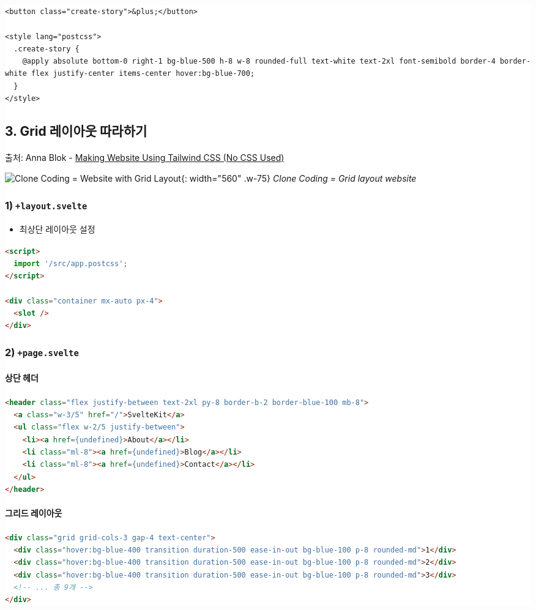 ```svelte
<button class="create-story">&plus;</button>

<style lang="postcss">
  .create-story {
    @apply absolute bottom-0 right-1 bg-blue-500 h-8 w-8 rounded-full text-white text-2xl font-semibold border-4 border-white flex justify-center items-center hover:bg-blue-700;
  }
</style>
```

## 3. Grid 레이아웃 따라하기

출처: Anna Blok - [Making Website Using Tailwind CSS (No CSS Used)](https://www.youtube.com/watch?v=0ZIh2QbdhAE)

![Clone Coding = Website with Grid Layout](/2023/07/10-svelte-tailwindcss-gridlayout-w640.png){: width="560" .w-75}
_Clone Coding = Grid layout website_

### 1) `+layout.svelte`

- 최상단 레이아웃 설정 

```html
<script>
  import '/src/app.postcss';
</script>

<div class="container mx-auto px-4">
  <slot />
</div>
```

### 2) `+page.svelte`

#### 상단 헤더

```html
<header class="flex justify-between text-2xl py-8 border-b-2 border-blue-100 mb-8">
  <a class="w-3/5" href="/">SvelteKit</a>
  <ul class="flex w-2/5 justify-between">
    <li><a href={undefined}>About</a></li>
    <li class="ml-8"><a href={undefined}>Blog</a></li>
    <li class="ml-8"><a href={undefined}>Contact</a></li>
  </ul>
</header>
```

#### 그리드 레이아웃

```html
<div class="grid grid-cols-3 gap-4 text-center">
  <div class="hover:bg-blue-400 transition duration-500 ease-in-out bg-blue-100 p-8 rounded-md">1</div>
  <div class="hover:bg-blue-400 transition duration-500 ease-in-out bg-blue-100 p-8 rounded-md">2</div>
  <div class="hover:bg-blue-400 transition duration-500 ease-in-out bg-blue-100 p-8 rounded-md">3</div>
  <!-- ... 총 9개 -->
</div>  
```
